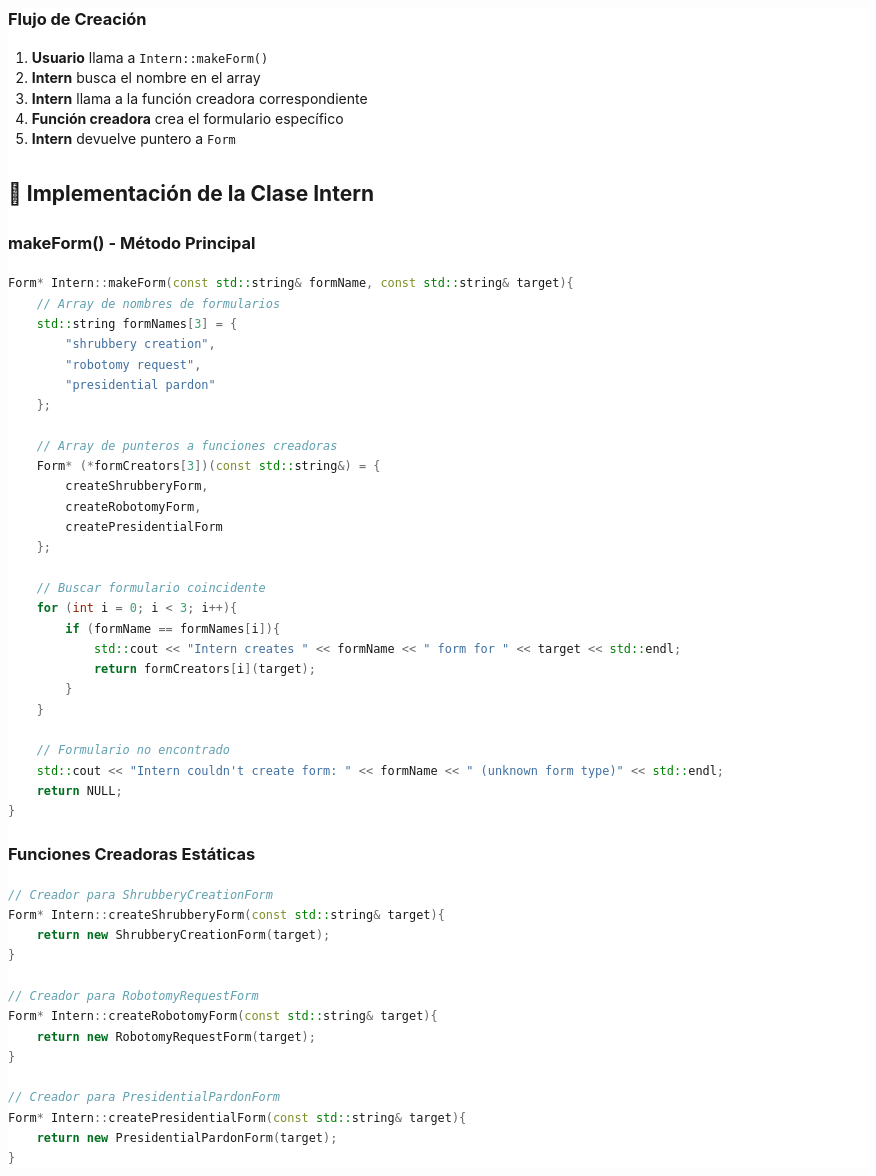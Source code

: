 ### **Flujo de Creación**
1. **Usuario** llama a `Intern::makeForm()`
2. **Intern** busca el nombre en el array
3. **Intern** llama a la función creadora correspondiente
4. **Función creadora** crea el formulario específico
5. **Intern** devuelve puntero a `Form`

## 📝 **Implementación de la Clase Intern**

### **makeForm() - Método Principal**
```cpp
Form* Intern::makeForm(const std::string& formName, const std::string& target){
    // Array de nombres de formularios
    std::string formNames[3] = { 
        "shrubbery creation", 
        "robotomy request", 
        "presidential pardon"
    };

    // Array de punteros a funciones creadoras
    Form* (*formCreators[3])(const std::string&) = {
        createShrubberyForm,
        createRobotomyForm,
        createPresidentialForm
    };

    // Buscar formulario coincidente
    for (int i = 0; i < 3; i++){
        if (formName == formNames[i]){
            std::cout << "Intern creates " << formName << " form for " << target << std::endl;
            return formCreators[i](target);
        } 
    }
    
    // Formulario no encontrado
    std::cout << "Intern couldn't create form: " << formName << " (unknown form type)" << std::endl;
    return NULL;
}
```

### **Funciones Creadoras Estáticas**
```cpp
// Creador para ShrubberyCreationForm
Form* Intern::createShrubberyForm(const std::string& target){
    return new ShrubberyCreationForm(target);
}

// Creador para RobotomyRequestForm
Form* Intern::createRobotomyForm(const std::string& target){
    return new RobotomyRequestForm(target);
}

// Creador para PresidentialPardonForm
Form* Intern::createPresidentialForm(const std::string& target){
    return new PresidentialPardonForm(target);
}
```

